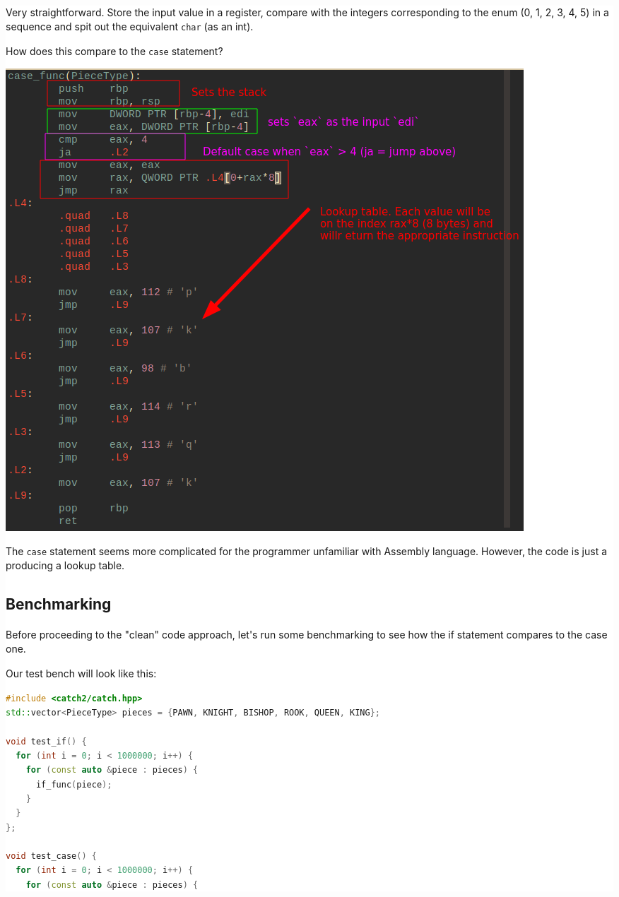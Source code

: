 Very straightforward. Store the input value in a register, compare with the
integers corresponding to the enum (0, 1, 2, 3, 4, 5) in a sequence and spit
out the equivalent `char` (as an int).

How does this compare to the `case` statement?

![case_assembly](case_assembly.png)

The `case` statement seems more complicated for the programmer unfamiliar with
Assembly language. However, the code is just a producing a lookup table.

## Benchmarking

Before proceeding to the "clean" code approach, let's run some benchmarking
to see how the if statement compares to the case one.

Our test bench will look like this:

```cpp
#include <catch2/catch.hpp>
std::vector<PieceType> pieces = {PAWN, KNIGHT, BISHOP, ROOK, QUEEN, KING};

void test_if() {
  for (int i = 0; i < 1000000; i++) {
    for (const auto &piece : pieces) {
      if_func(piece);
    }
  }
};

void test_case() {
  for (int i = 0; i < 1000000; i++) {
    for (const auto &piece : pieces) {
```